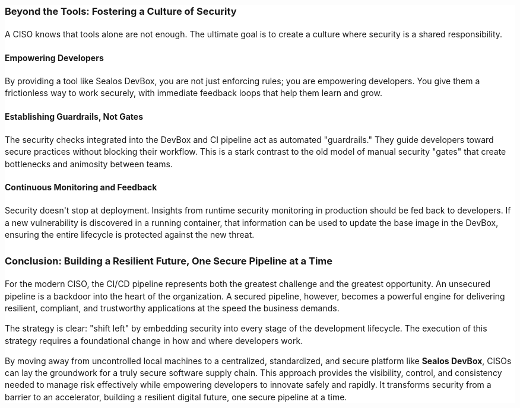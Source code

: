 ### Beyond the Tools: Fostering a Culture of Security

A CISO knows that tools alone are not enough. The ultimate goal is to create a culture where security is a shared responsibility.

#### Empowering Developers

By providing a tool like Sealos DevBox, you are not just enforcing rules; you are empowering developers. You give them a frictionless way to work securely, with immediate feedback loops that help them learn and grow.

#### Establishing Guardrails, Not Gates

The security checks integrated into the DevBox and CI pipeline act as automated "guardrails." They guide developers toward secure practices without blocking their workflow. This is a stark contrast to the old model of manual security "gates" that create bottlenecks and animosity between teams.

#### Continuous Monitoring and Feedback

Security doesn't stop at deployment. Insights from runtime security monitoring in production should be fed back to developers. If a new vulnerability is discovered in a running container, that information can be used to update the base image in the DevBox, ensuring the entire lifecycle is protected against the new threat.

### Conclusion: Building a Resilient Future, One Secure Pipeline at a Time

For the modern CISO, the CI/CD pipeline represents both the greatest challenge and the greatest opportunity. An unsecured pipeline is a backdoor into the heart of the organization. A secured pipeline, however, becomes a powerful engine for delivering resilient, compliant, and trustworthy applications at the speed the business demands.

The strategy is clear: "shift left" by embedding security into every stage of the development lifecycle. The execution of this strategy requires a foundational change in how and where developers work.

By moving away from uncontrolled local machines to a centralized, standardized, and secure platform like **Sealos DevBox**, CISOs can lay the groundwork for a truly secure software supply chain. This approach provides the visibility, control, and consistency needed to manage risk effectively while empowering developers to innovate safely and rapidly. It transforms security from a barrier to an accelerator, building a resilient digital future, one secure pipeline at a time.

